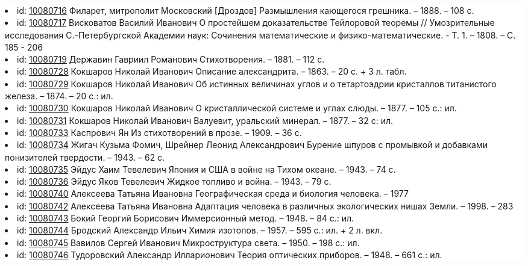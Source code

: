 <li>id: <a href="http://books.e-heritage.ru/book/10080716">10080716</a>	Филарет, митрополит Московский [Дроздов] Размышления кающегося грешника. – 1888. – 108 с.</li>
<li>id: <a href="http://books.e-heritage.ru/book/10080717">10080717</a>	Висковатов Василий Иванович О простейшем доказательстве Тейлоровой теоремы // Умозрительные исследования С.-Петербургской Академии наук: Сочинения математические и физико-математические. - Т. 1. – 1808. – С. 185 - 206</li>
<li>id: <a href="http://books.e-heritage.ru/book/10080719">10080719</a>	Державин Гавриил Романович Стихотворения. – 1881. – 112 с.</li>
<li>id: <a href="http://books.e-heritage.ru/book/10080728">10080728</a>	Кокшаров Николай Иванович Описание александрита. – 1863. – 20 с. + 3 л. табл.</li>
<li>id: <a href="http://books.e-heritage.ru/book/10080729">10080729</a>	Кокшаров Николай Иванович Об истинных величинах углов и о тетартоэдрии кристаллов титанистого железа. – 1874. – 20 с.: ил.</li>
<li>id: <a href="http://books.e-heritage.ru/book/10080730">10080730</a>	Кокшаров Николай Иванович О кристаллической системе и углах слюды. – 1877. – 105 с.: ил.</li>
<li>id: <a href="http://books.e-heritage.ru/book/10080731">10080731</a>	Кокшаров Николай Иванович Валуевит, уральский минерал. – 1877. – 32 с: ил.</li>
<li>id: <a href="http://books.e-heritage.ru/book/10080733">10080733</a>	Каспрович Ян Из стихотворений в прозе. – 1909. – 36 с.</li>
<li>id: <a href="http://books.e-heritage.ru/book/10080734">10080734</a>	Жигач Кузьма Фомич, Шрейнер Леонид Александрович Бурение шпуров с промывкой и добавками понизителей твердости. – 1943. – 62 с.</li>
<li>id: <a href="http://books.e-heritage.ru/book/10080735">10080735</a>	Эйдус Хаим Тевелевич Япония и США в войне на Тихом океане. – 1943. – 74 с.</li>
<li>id: <a href="http://books.e-heritage.ru/book/10080736">10080736</a>	Эйдус Яков Тевелевич Жидкое топливо и война. – 1943. – 79 с.</li>
<li>id: <a href="http://books.e-heritage.ru/book/10080740">10080740</a>	Алексеева Татьяна Ивановна Географическая среда и биология человека. – 1977</li>
<li>id: <a href="http://books.e-heritage.ru/book/10080742">10080742</a>	Алексеева Татьяна Ивановна Адаптация человека в различных экологических нишах Земли. – 1998. – 283</li>
<li>id: <a href="http://books.e-heritage.ru/book/10080743">10080743</a>	Бокий Георгий Борисович Иммерсионный метод. – 1948. – 84 с.: ил.</li>
<li>id: <a href="http://books.e-heritage.ru/book/10080744">10080744</a>	Бродский Александр Ильич Химия изотопов. – 1957. – 595 с.: ил. + 2 л. вкл.</li>
<li>id: <a href="http://books.e-heritage.ru/book/10080745">10080745</a>	Вавилов Сергей Иванович Микроструктура света. – 1950. – 198 с.: ил.</li>
<li>id: <a href="http://books.e-heritage.ru/book/10080746">10080746</a>	Тудоровский Александр Илларионович Теория оптических приборов. – 1948. – 661 с.: ил.</li>
</ul>
